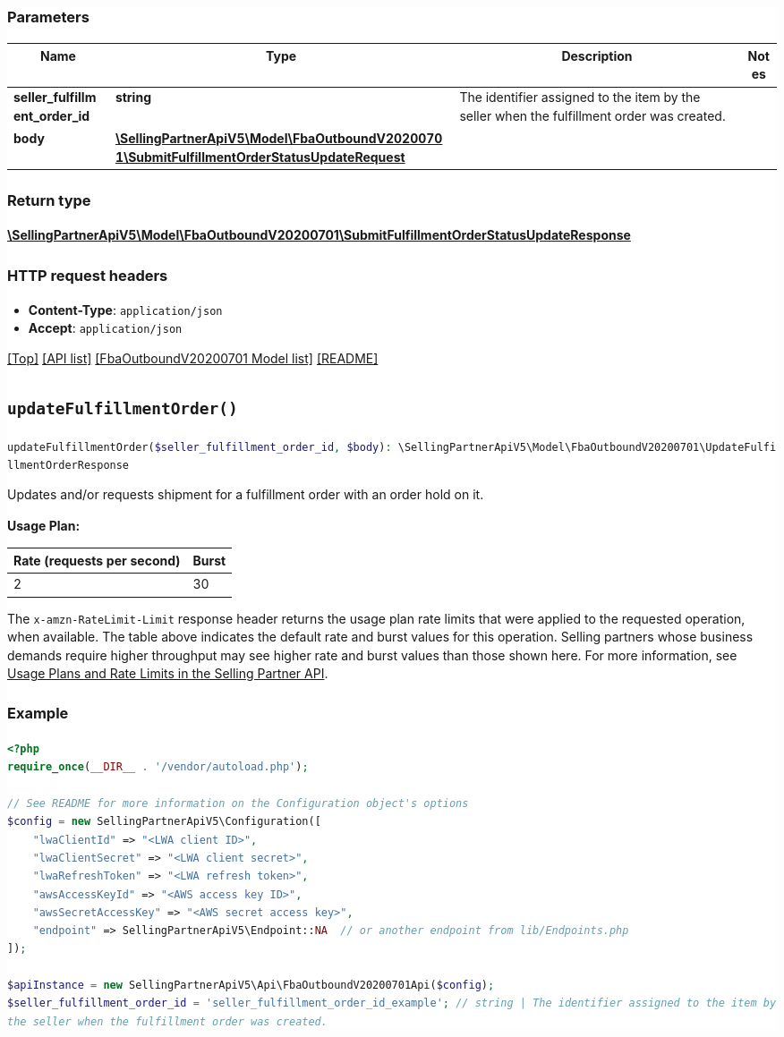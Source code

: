 ### Parameters

Name | Type | Description  | Notes
------------- | ------------- | ------------- | -------------
 **seller_fulfillment_order_id** | **string**| The identifier assigned to the item by the seller when the fulfillment order was created. |
 **body** | [**\SellingPartnerApiV5\Model\FbaOutboundV20200701\SubmitFulfillmentOrderStatusUpdateRequest**](../Model/FbaOutboundV20200701/SubmitFulfillmentOrderStatusUpdateRequest.md)|  |

### Return type

[**\SellingPartnerApiV5\Model\FbaOutboundV20200701\SubmitFulfillmentOrderStatusUpdateResponse**](../Model/FbaOutboundV20200701/SubmitFulfillmentOrderStatusUpdateResponse.md)

### HTTP request headers

- **Content-Type**: `application/json`
- **Accept**: `application/json`

[[Top]](#) [[API list]](../)
[[FbaOutboundV20200701 Model list]](../Model/FbaOutboundV20200701)
[[README]](../../README.md)

## `updateFulfillmentOrder()`

```php
updateFulfillmentOrder($seller_fulfillment_order_id, $body): \SellingPartnerApiV5\Model\FbaOutboundV20200701\UpdateFulfillmentOrderResponse
```



Updates and/or requests shipment for a fulfillment order with an order hold on it.

**Usage Plan:**

| Rate (requests per second) | Burst |
| ---- | ---- |
| 2 | 30 |

The `x-amzn-RateLimit-Limit` response header returns the usage plan rate limits that were applied to the requested operation, when available. The table above indicates the default rate and burst values for this operation. Selling partners whose business demands require higher throughput may see higher rate and burst values than those shown here. For more information, see [Usage Plans and Rate Limits in the Selling Partner API](https://developer-docs.amazon.com/sp-api/docs/usage-plans-and-rate-limits-in-the-sp-api).

### Example

```php
<?php
require_once(__DIR__ . '/vendor/autoload.php');

// See README for more information on the Configuration object's options
$config = new SellingPartnerApiV5\Configuration([
    "lwaClientId" => "<LWA client ID>",
    "lwaClientSecret" => "<LWA client secret>",
    "lwaRefreshToken" => "<LWA refresh token>",
    "awsAccessKeyId" => "<AWS access key ID>",
    "awsSecretAccessKey" => "<AWS secret access key>",
    "endpoint" => SellingPartnerApiV5\Endpoint::NA  // or another endpoint from lib/Endpoints.php
]);

$apiInstance = new SellingPartnerApiV5\Api\FbaOutboundV20200701Api($config);
$seller_fulfillment_order_id = 'seller_fulfillment_order_id_example'; // string | The identifier assigned to the item by the seller when the fulfillment order was created.
```